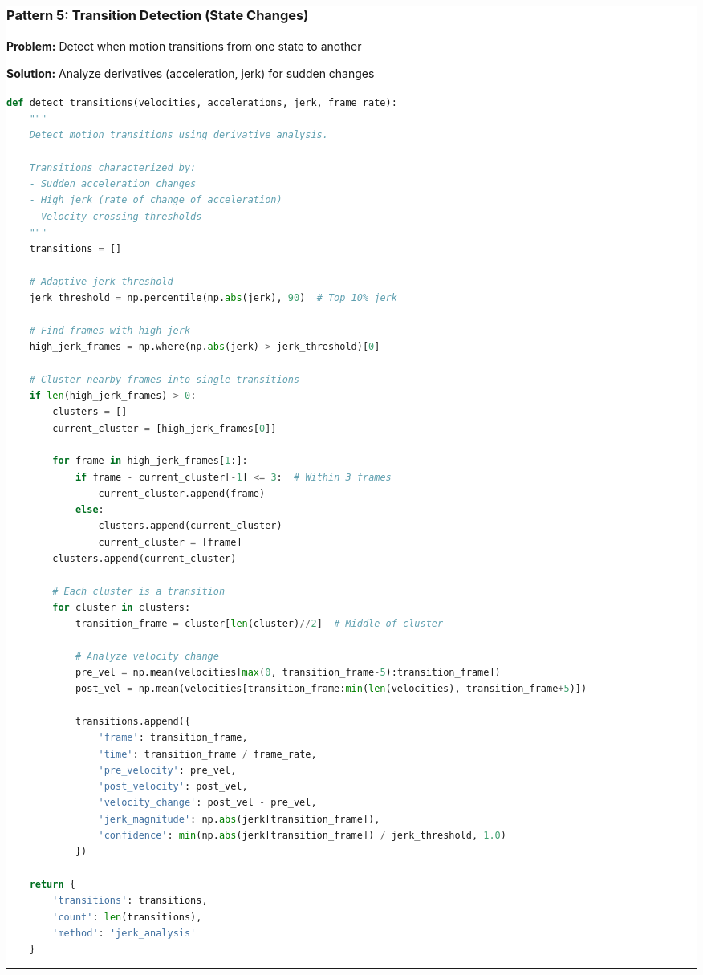 
### Pattern 5: Transition Detection (State Changes)

**Problem:** Detect when motion transitions from one state to another

**Solution:** Analyze derivatives (acceleration, jerk) for sudden changes

```python
def detect_transitions(velocities, accelerations, jerk, frame_rate):
    """
    Detect motion transitions using derivative analysis.

    Transitions characterized by:
    - Sudden acceleration changes
    - High jerk (rate of change of acceleration)
    - Velocity crossing thresholds
    """
    transitions = []

    # Adaptive jerk threshold
    jerk_threshold = np.percentile(np.abs(jerk), 90)  # Top 10% jerk

    # Find frames with high jerk
    high_jerk_frames = np.where(np.abs(jerk) > jerk_threshold)[0]

    # Cluster nearby frames into single transitions
    if len(high_jerk_frames) > 0:
        clusters = []
        current_cluster = [high_jerk_frames[0]]

        for frame in high_jerk_frames[1:]:
            if frame - current_cluster[-1] <= 3:  # Within 3 frames
                current_cluster.append(frame)
            else:
                clusters.append(current_cluster)
                current_cluster = [frame]
        clusters.append(current_cluster)

        # Each cluster is a transition
        for cluster in clusters:
            transition_frame = cluster[len(cluster)//2]  # Middle of cluster

            # Analyze velocity change
            pre_vel = np.mean(velocities[max(0, transition_frame-5):transition_frame])
            post_vel = np.mean(velocities[transition_frame:min(len(velocities), transition_frame+5)])

            transitions.append({
                'frame': transition_frame,
                'time': transition_frame / frame_rate,
                'pre_velocity': pre_vel,
                'post_velocity': post_vel,
                'velocity_change': post_vel - pre_vel,
                'jerk_magnitude': np.abs(jerk[transition_frame]),
                'confidence': min(np.abs(jerk[transition_frame]) / jerk_threshold, 1.0)
            })

    return {
        'transitions': transitions,
        'count': len(transitions),
        'method': 'jerk_analysis'
    }
```

---